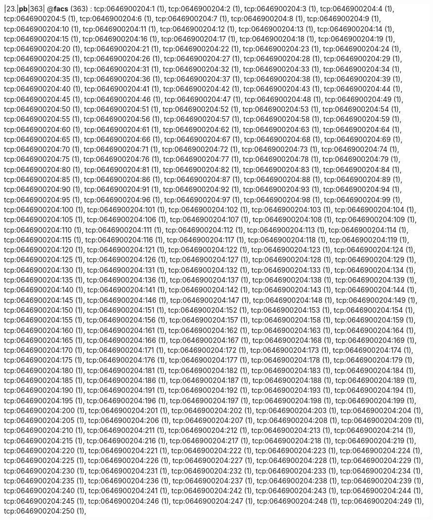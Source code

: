 |23.|__pb__|363| @__facs__ (363) : tcp:0646900204:1 (1), tcp:0646900204:2 (1), tcp:0646900204:3 (1), tcp:0646900204:4 (1), tcp:0646900204:5 (1), tcp:0646900204:6 (1), tcp:0646900204:7 (1), tcp:0646900204:8 (1), tcp:0646900204:9 (1), tcp:0646900204:10 (1), tcp:0646900204:11 (1), tcp:0646900204:12 (1), tcp:0646900204:13 (1), tcp:0646900204:14 (1), tcp:0646900204:15 (1), tcp:0646900204:16 (1), tcp:0646900204:17 (1), tcp:0646900204:18 (1), tcp:0646900204:19 (1), tcp:0646900204:20 (1), tcp:0646900204:21 (1), tcp:0646900204:22 (1), tcp:0646900204:23 (1), tcp:0646900204:24 (1), tcp:0646900204:25 (1), tcp:0646900204:26 (1), tcp:0646900204:27 (1), tcp:0646900204:28 (1), tcp:0646900204:29 (1), tcp:0646900204:30 (1), tcp:0646900204:31 (1), tcp:0646900204:32 (1), tcp:0646900204:33 (1), tcp:0646900204:34 (1), tcp:0646900204:35 (1), tcp:0646900204:36 (1), tcp:0646900204:37 (1), tcp:0646900204:38 (1), tcp:0646900204:39 (1), tcp:0646900204:40 (1), tcp:0646900204:41 (1), tcp:0646900204:42 (1), tcp:0646900204:43 (1), tcp:0646900204:44 (1), tcp:0646900204:45 (1), tcp:0646900204:46 (1), tcp:0646900204:47 (1), tcp:0646900204:48 (1), tcp:0646900204:49 (1), tcp:0646900204:50 (1), tcp:0646900204:51 (1), tcp:0646900204:52 (1), tcp:0646900204:53 (1), tcp:0646900204:54 (1), tcp:0646900204:55 (1), tcp:0646900204:56 (1), tcp:0646900204:57 (1), tcp:0646900204:58 (1), tcp:0646900204:59 (1), tcp:0646900204:60 (1), tcp:0646900204:61 (1), tcp:0646900204:62 (1), tcp:0646900204:63 (1), tcp:0646900204:64 (1), tcp:0646900204:65 (1), tcp:0646900204:66 (1), tcp:0646900204:67 (1), tcp:0646900204:68 (1), tcp:0646900204:69 (1), tcp:0646900204:70 (1), tcp:0646900204:71 (1), tcp:0646900204:72 (1), tcp:0646900204:73 (1), tcp:0646900204:74 (1), tcp:0646900204:75 (1), tcp:0646900204:76 (1), tcp:0646900204:77 (1), tcp:0646900204:78 (1), tcp:0646900204:79 (1), tcp:0646900204:80 (1), tcp:0646900204:81 (1), tcp:0646900204:82 (1), tcp:0646900204:83 (1), tcp:0646900204:84 (1), tcp:0646900204:85 (1), tcp:0646900204:86 (1), tcp:0646900204:87 (1), tcp:0646900204:88 (1), tcp:0646900204:89 (1), tcp:0646900204:90 (1), tcp:0646900204:91 (1), tcp:0646900204:92 (1), tcp:0646900204:93 (1), tcp:0646900204:94 (1), tcp:0646900204:95 (1), tcp:0646900204:96 (1), tcp:0646900204:97 (1), tcp:0646900204:98 (1), tcp:0646900204:99 (1), tcp:0646900204:100 (1), tcp:0646900204:101 (1), tcp:0646900204:102 (1), tcp:0646900204:103 (1), tcp:0646900204:104 (1), tcp:0646900204:105 (1), tcp:0646900204:106 (1), tcp:0646900204:107 (1), tcp:0646900204:108 (1), tcp:0646900204:109 (1), tcp:0646900204:110 (1), tcp:0646900204:111 (1), tcp:0646900204:112 (1), tcp:0646900204:113 (1), tcp:0646900204:114 (1), tcp:0646900204:115 (1), tcp:0646900204:116 (1), tcp:0646900204:117 (1), tcp:0646900204:118 (1), tcp:0646900204:119 (1), tcp:0646900204:120 (1), tcp:0646900204:121 (1), tcp:0646900204:122 (1), tcp:0646900204:123 (1), tcp:0646900204:124 (1), tcp:0646900204:125 (1), tcp:0646900204:126 (1), tcp:0646900204:127 (1), tcp:0646900204:128 (1), tcp:0646900204:129 (1), tcp:0646900204:130 (1), tcp:0646900204:131 (1), tcp:0646900204:132 (1), tcp:0646900204:133 (1), tcp:0646900204:134 (1), tcp:0646900204:135 (1), tcp:0646900204:136 (1), tcp:0646900204:137 (1), tcp:0646900204:138 (1), tcp:0646900204:139 (1), tcp:0646900204:140 (1), tcp:0646900204:141 (1), tcp:0646900204:142 (1), tcp:0646900204:143 (1), tcp:0646900204:144 (1), tcp:0646900204:145 (1), tcp:0646900204:146 (1), tcp:0646900204:147 (1), tcp:0646900204:148 (1), tcp:0646900204:149 (1), tcp:0646900204:150 (1), tcp:0646900204:151 (1), tcp:0646900204:152 (1), tcp:0646900204:153 (1), tcp:0646900204:154 (1), tcp:0646900204:155 (1), tcp:0646900204:156 (1), tcp:0646900204:157 (1), tcp:0646900204:158 (1), tcp:0646900204:159 (1), tcp:0646900204:160 (1), tcp:0646900204:161 (1), tcp:0646900204:162 (1), tcp:0646900204:163 (1), tcp:0646900204:164 (1), tcp:0646900204:165 (1), tcp:0646900204:166 (1), tcp:0646900204:167 (1), tcp:0646900204:168 (1), tcp:0646900204:169 (1), tcp:0646900204:170 (1), tcp:0646900204:171 (1), tcp:0646900204:172 (1), tcp:0646900204:173 (1), tcp:0646900204:174 (1), tcp:0646900204:175 (1), tcp:0646900204:176 (1), tcp:0646900204:177 (1), tcp:0646900204:178 (1), tcp:0646900204:179 (1), tcp:0646900204:180 (1), tcp:0646900204:181 (1), tcp:0646900204:182 (1), tcp:0646900204:183 (1), tcp:0646900204:184 (1), tcp:0646900204:185 (1), tcp:0646900204:186 (1), tcp:0646900204:187 (1), tcp:0646900204:188 (1), tcp:0646900204:189 (1), tcp:0646900204:190 (1), tcp:0646900204:191 (1), tcp:0646900204:192 (1), tcp:0646900204:193 (1), tcp:0646900204:194 (1), tcp:0646900204:195 (1), tcp:0646900204:196 (1), tcp:0646900204:197 (1), tcp:0646900204:198 (1), tcp:0646900204:199 (1), tcp:0646900204:200 (1), tcp:0646900204:201 (1), tcp:0646900204:202 (1), tcp:0646900204:203 (1), tcp:0646900204:204 (1), tcp:0646900204:205 (1), tcp:0646900204:206 (1), tcp:0646900204:207 (1), tcp:0646900204:208 (1), tcp:0646900204:209 (1), tcp:0646900204:210 (1), tcp:0646900204:211 (1), tcp:0646900204:212 (1), tcp:0646900204:213 (1), tcp:0646900204:214 (1), tcp:0646900204:215 (1), tcp:0646900204:216 (1), tcp:0646900204:217 (1), tcp:0646900204:218 (1), tcp:0646900204:219 (1), tcp:0646900204:220 (1), tcp:0646900204:221 (1), tcp:0646900204:222 (1), tcp:0646900204:223 (1), tcp:0646900204:224 (1), tcp:0646900204:225 (1), tcp:0646900204:226 (1), tcp:0646900204:227 (1), tcp:0646900204:228 (1), tcp:0646900204:229 (1), tcp:0646900204:230 (1), tcp:0646900204:231 (1), tcp:0646900204:232 (1), tcp:0646900204:233 (1), tcp:0646900204:234 (1), tcp:0646900204:235 (1), tcp:0646900204:236 (1), tcp:0646900204:237 (1), tcp:0646900204:238 (1), tcp:0646900204:239 (1), tcp:0646900204:240 (1), tcp:0646900204:241 (1), tcp:0646900204:242 (1), tcp:0646900204:243 (1), tcp:0646900204:244 (1), tcp:0646900204:245 (1), tcp:0646900204:246 (1), tcp:0646900204:247 (1), tcp:0646900204:248 (1), tcp:0646900204:249 (1), tcp:0646900204:250 (1),